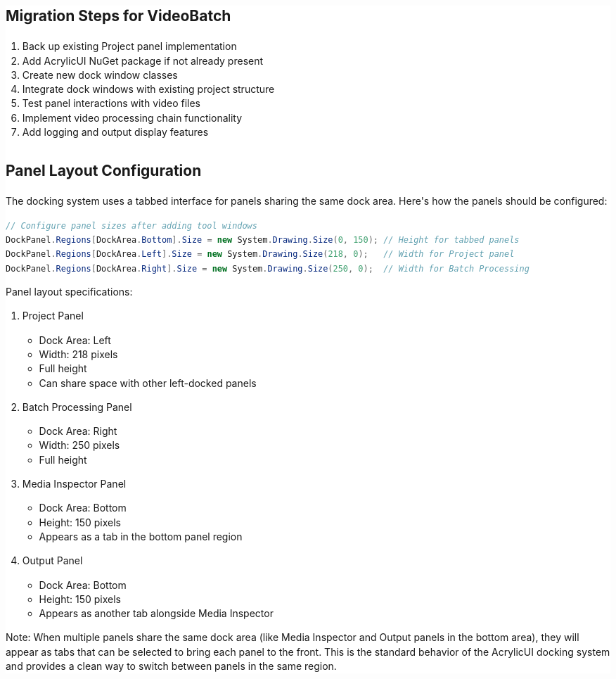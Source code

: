 ## Migration Steps for VideoBatch

1. Back up existing Project panel implementation
2. Add AcrylicUI NuGet package if not already present
3. Create new dock window classes
4. Integrate dock windows with existing project structure
5. Test panel interactions with video files
6. Implement video processing chain functionality
7. Add logging and output display features 

## Panel Layout Configuration

The docking system uses a tabbed interface for panels sharing the same dock area. Here's how the panels should be configured:

```csharp
// Configure panel sizes after adding tool windows
DockPanel.Regions[DockArea.Bottom].Size = new System.Drawing.Size(0, 150); // Height for tabbed panels
DockPanel.Regions[DockArea.Left].Size = new System.Drawing.Size(218, 0);   // Width for Project panel
DockPanel.Regions[DockArea.Right].Size = new System.Drawing.Size(250, 0);  // Width for Batch Processing
```

Panel layout specifications:
1. Project Panel
   - Dock Area: Left
   - Width: 218 pixels
   - Full height
   - Can share space with other left-docked panels

2. Batch Processing Panel
   - Dock Area: Right
   - Width: 250 pixels
   - Full height

3. Media Inspector Panel
   - Dock Area: Bottom
   - Height: 150 pixels
   - Appears as a tab in the bottom panel region

4. Output Panel
   - Dock Area: Bottom
   - Height: 150 pixels
   - Appears as another tab alongside Media Inspector

Note: When multiple panels share the same dock area (like Media Inspector and Output panels in the bottom area), they will appear as tabs that can be selected to bring each panel to the front. This is the standard behavior of the AcrylicUI docking system and provides a clean way to switch between panels in the same region. 